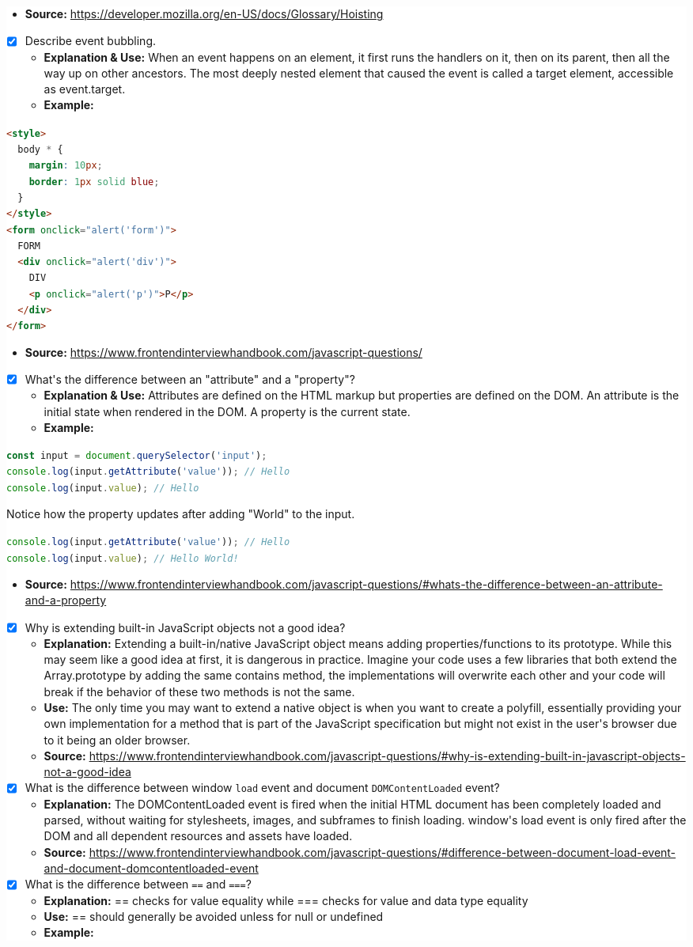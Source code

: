 - **Source:** https://developer.mozilla.org/en-US/docs/Glossary/Hoisting
- [x] Describe event bubbling.
  - **Explanation & Use:** When an event happens on an element, it first runs the handlers on it, then on its parent, then all the way up on other ancestors. The most deeply nested element that caused the event is called a target element, accessible as event.target.
  - **Example:**

```html
<style>
  body * {
    margin: 10px;
    border: 1px solid blue;
  }
</style>
<form onclick="alert('form')">
  FORM
  <div onclick="alert('div')">
    DIV
    <p onclick="alert('p')">P</p>
  </div>
</form>
```

- **Source:** https://www.frontendinterviewhandbook.com/javascript-questions/
- [x] What's the difference between an "attribute" and a "property"?
  - **Explanation & Use:** Attributes are defined on the HTML markup but properties are defined on the DOM. An attribute is the initial state when rendered in the DOM. A property is the current state.
  - **Example:**

```javascript
const input = document.querySelector('input');
console.log(input.getAttribute('value')); // Hello
console.log(input.value); // Hello
```

Notice how the property updates after adding "World" to the input.

```javascript
console.log(input.getAttribute('value')); // Hello
console.log(input.value); // Hello World!
```

- **Source:** https://www.frontendinterviewhandbook.com/javascript-questions/#whats-the-difference-between-an-attribute-and-a-property
- [x] Why is extending built-in JavaScript objects not a good idea?
  - **Explanation:** Extending a built-in/native JavaScript object means adding properties/functions to its prototype. While this may seem like a good idea at first, it is dangerous in practice. Imagine your code uses a few libraries that both extend the Array.prototype by adding the same contains method, the implementations will overwrite each other and your code will break if the behavior of these two methods is not the same.
  - **Use:** The only time you may want to extend a native object is when you want to create a polyfill, essentially providing your own implementation for a method that is part of the JavaScript specification but might not exist in the user's browser due to it being an older browser.
  - **Source:** https://www.frontendinterviewhandbook.com/javascript-questions/#why-is-extending-built-in-javascript-objects-not-a-good-idea
- [x] What is the difference between window `load` event and document `DOMContentLoaded` event?
  - **Explanation:** The DOMContentLoaded event is fired when the initial HTML document has been completely loaded and parsed, without waiting for stylesheets, images, and subframes to finish loading. window's load event is only fired after the DOM and all dependent resources and assets have loaded.
  - **Source:** https://www.frontendinterviewhandbook.com/javascript-questions/#difference-between-document-load-event-and-document-domcontentloaded-event
- [x] What is the difference between `==` and `===`?
  - **Explanation:** == checks for value equality while === checks for value and data type equality
  - **Use:** == should generally be avoided unless for null or undefined
  - **Example:**

